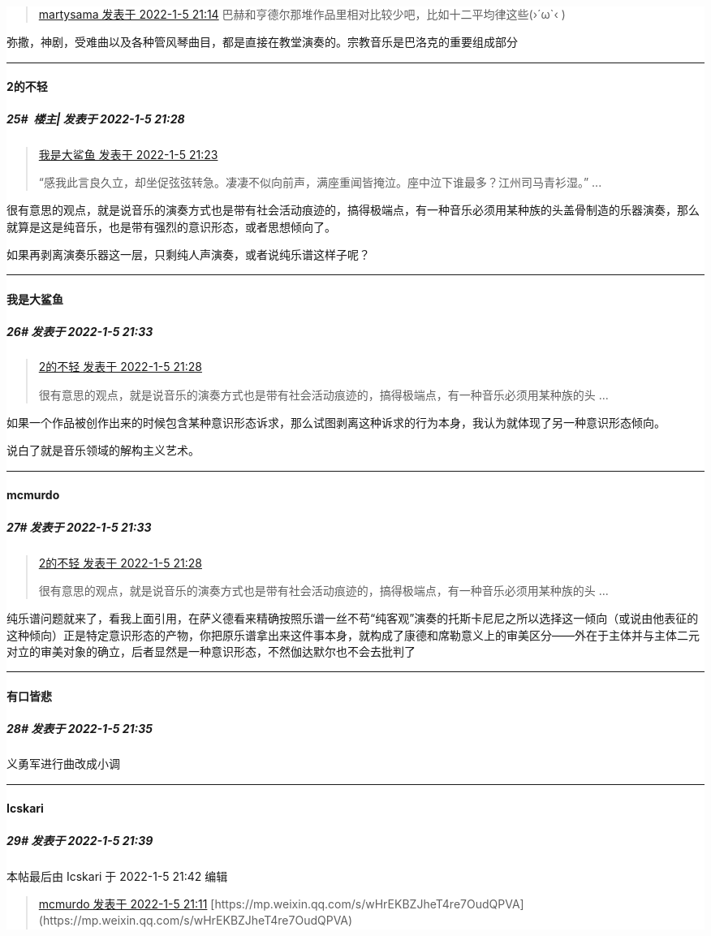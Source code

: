 <blockquote><a href="httphttps://bbs.saraba1st.com/2b/forum.php?mod=redirect&amp;goto=findpost&amp;pid=54178594&amp;ptid=2045930" target="_blank">martysama 发表于 2022-1-5 21:14</a>
巴赫和亨德尔那堆作品里相对比较少吧，比如十二平均律这些(›´ω`‹ )</blockquote>
弥撒，神剧，受难曲以及各种管风琴曲目，都是直接在教堂演奏的。宗教音乐是巴洛克的重要组成部分

*****

####  2的不轻  
##### 25#         楼主| 发表于 2022-1-5 21:28

<blockquote><a href="httphttps://bbs.saraba1st.com/2b/forum.php?mod=redirect&amp;goto=findpost&amp;pid=54178686&amp;ptid=2045930" target="_blank">我是大鲨鱼 发表于 2022-1-5 21:23</a>

“感我此言良久立，却坐促弦弦转急。凄凄不似向前声，满座重闻皆掩泣。座中泣下谁最多？江州司马青衫湿。” ...</blockquote>
很有意思的观点，就是说音乐的演奏方式也是带有社会活动痕迹的，搞得极端点，有一种音乐必须用某种族的头盖骨制造的乐器演奏，那么就算是这是纯音乐，也是带有强烈的意识形态，或者思想倾向了。

如果再剥离演奏乐器这一层，只剩纯人声演奏，或者说纯乐谱这样子呢？

*****

####  我是大鲨鱼  
##### 26#       发表于 2022-1-5 21:33

<blockquote><a href="httphttps://bbs.saraba1st.com/2b/forum.php?mod=redirect&amp;goto=findpost&amp;pid=54178775&amp;ptid=2045930" target="_blank">2的不轻 发表于 2022-1-5 21:28</a>

很有意思的观点，就是说音乐的演奏方式也是带有社会活动痕迹的，搞得极端点，有一种音乐必须用某种族的头 ...</blockquote>
如果一个作品被创作出来的时候包含某种意识形态诉求，那么试图剥离这种诉求的行为本身，我认为就体现了另一种意识形态倾向。

说白了就是音乐领域的解构主义艺术。

*****

####  mcmurdo  
##### 27#       发表于 2022-1-5 21:33

<blockquote><a href="httphttps://bbs.saraba1st.com/2b/forum.php?mod=redirect&amp;goto=findpost&amp;pid=54178775&amp;ptid=2045930" target="_blank">2的不轻 发表于 2022-1-5 21:28</a>

很有意思的观点，就是说音乐的演奏方式也是带有社会活动痕迹的，搞得极端点，有一种音乐必须用某种族的头 ...</blockquote>
纯乐谱问题就来了，看我上面引用，在萨义德看来精确按照乐谱一丝不苟“纯客观”演奏的托斯卡尼尼之所以选择这一倾向（或说由他表征的这种倾向）正是特定意识形态的产物，你把原乐谱拿出来这件事本身，就构成了康德和席勒意义上的审美区分——外在于主体并与主体二元对立的审美对象的确立，后者显然是一种意识形态，不然伽达默尔也不会去批判了

*****

####  有口皆悲  
##### 28#       发表于 2022-1-5 21:35

义勇军进行曲改成小调

*****

####  Icskari  
##### 29#       发表于 2022-1-5 21:39

 本帖最后由 Icskari 于 2022-1-5 21:42 编辑 
<blockquote><a href="httphttps://bbs.saraba1st.com/2b/forum.php?mod=redirect&amp;goto=findpost&amp;pid=54178558&amp;ptid=2045930" target="_blank">mcmurdo 发表于 2022-1-5 21:11</a>
[https://mp.weixin.qq.com/s/wHrEKBZJheT4re7OudQPVA](https://mp.weixin.qq.com/s/wHrEKBZJheT4re7OudQPVA)
